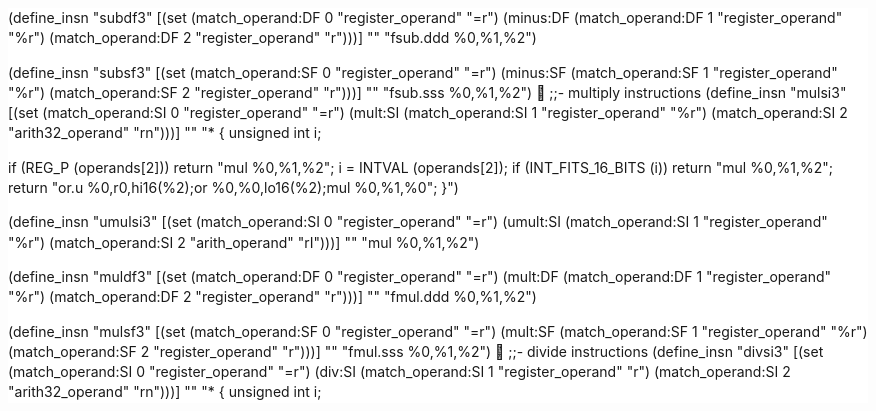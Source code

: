 (define_insn "subdf3"
  [(set (match_operand:DF 0 "register_operand" "=r")
	(minus:DF (match_operand:DF 1 "register_operand" "%r")
		  (match_operand:DF 2 "register_operand" "r")))]
  ""
  "fsub.ddd %0,%1,%2")

(define_insn "subsf3"
  [(set (match_operand:SF 0 "register_operand" "=r")
	(minus:SF (match_operand:SF 1 "register_operand" "%r")
		  (match_operand:SF 2 "register_operand" "r")))]
  ""
  "fsub.sss %0,%1,%2")

;;- multiply instructions
(define_insn "mulsi3"
  [(set (match_operand:SI 0 "register_operand" "=r")
	(mult:SI (match_operand:SI 1 "register_operand" "%r")
		 (match_operand:SI 2 "arith32_operand" "rn")))]
  ""
  "*
{
  unsigned int i;

  if (REG_P (operands[2]))
    return \"mul %0,%1,%2\";
  i = INTVAL (operands[2]);
  if (INT_FITS_16_BITS (i))
    return \"mul %0,%1,%2\";
  return \"or.u %0,r0,hi16(%2)\;or %0,%0,lo16(%2)\;mul %0,%1,%0\";
}")

(define_insn "umulsi3"
  [(set (match_operand:SI 0 "register_operand" "=r")
	(umult:SI (match_operand:SI 1 "register_operand" "%r")
		  (match_operand:SI 2 "arith_operand" "rI")))]
  ""
  "mul %0,%1,%2")

(define_insn "muldf3"
  [(set (match_operand:DF 0 "register_operand" "=r")
	(mult:DF (match_operand:DF 1 "register_operand" "%r")
		 (match_operand:DF 2 "register_operand" "r")))]
  ""
  "fmul.ddd %0,%1,%2")

(define_insn "mulsf3"
  [(set (match_operand:SF 0 "register_operand" "=r")
	(mult:SF (match_operand:SF 1 "register_operand" "%r")
		 (match_operand:SF 2 "register_operand" "r")))]
  ""
  "fmul.sss %0,%1,%2")

;;- divide instructions
(define_insn "divsi3"
  [(set (match_operand:SI 0 "register_operand" "=r")
	(div:SI (match_operand:SI 1 "register_operand" "r")
		(match_operand:SI 2 "arith32_operand" "rn")))]
  ""
  "*
{
  unsigned int i;

